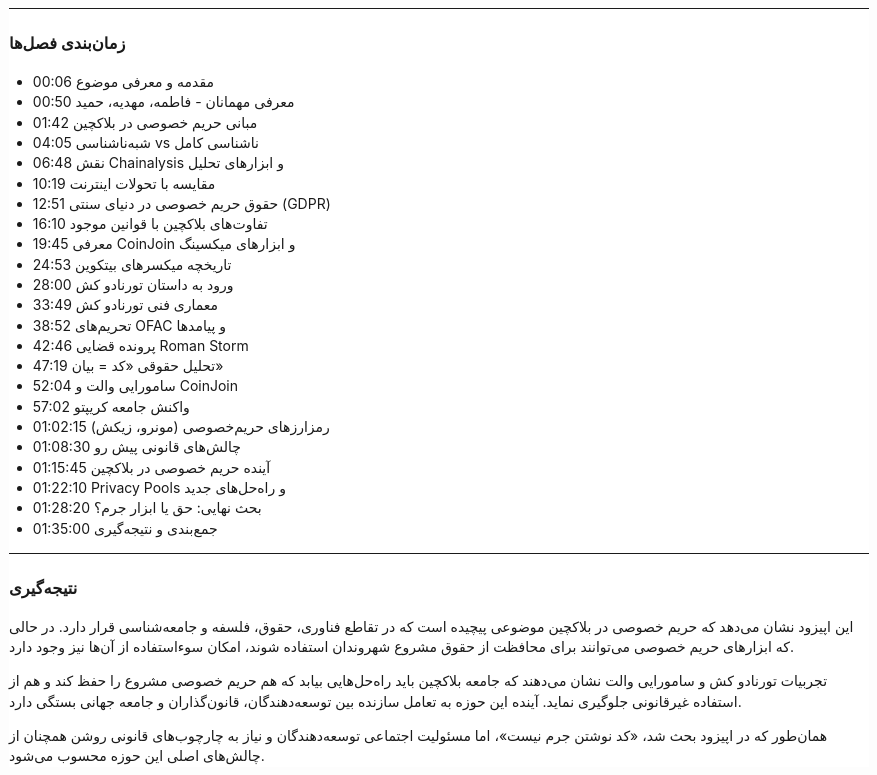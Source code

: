 

---

### زمان‌بندی فصل‌ها

- 00:06 مقدمه و معرفی موضوع
- 00:50 معرفی مهمانان - فاطمه، مهدیه، حمید
- 01:42 مبانی حریم خصوصی در بلاکچین
- 04:05 شبه‌ناشناسی vs ناشناسی کامل
- 06:48 نقش Chainalysis و ابزارهای تحلیل
- 10:19 مقایسه با تحولات اینترنت
- 12:51 حقوق حریم خصوصی در دنیای سنتی (GDPR)
- 16:10 تفاوت‌های بلاکچین با قوانین موجود
- 19:45 معرفی CoinJoin و ابزارهای میکسینگ
- 24:53 تاریخچه میکسرهای بیتکوین
- 28:00 ورود به داستان تورنادو کش
- 33:49 معماری فنی تورنادو کش
- 38:52 تحریم‌های OFAC و پیامدها
- 42:46 پرونده قضایی Roman Storm
- 47:19 تحلیل حقوقی «کد = بیان»
- 52:04 سامورایی والت و CoinJoin
- 57:02 واکنش جامعه کریپتو
- 01:02:15 رمزارزهای حریم‌خصوصی (مونرو، زیکش)
- 01:08:30 چالش‌های قانونی پیش رو
- 01:15:45 آینده حریم خصوصی در بلاکچین
- 01:22:10 Privacy Pools و راه‌حل‌های جدید
- 01:28:20 بحث نهایی: حق یا ابزار جرم؟
- 01:35:00 جمع‌بندی و نتیجه‌گیری

---

### نتیجه‌گیری

این اپیزود نشان می‌دهد که حریم خصوصی در بلاکچین موضوعی پیچیده است که در تقاطع فناوری، حقوق، فلسفه و جامعه‌شناسی قرار دارد. در حالی که ابزارهای حریم خصوصی می‌توانند برای محافظت از حقوق مشروع شهروندان استفاده شوند، امکان سوءاستفاده از آن‌ها نیز وجود دارد.

تجربیات تورنادو کش و سامورایی والت نشان می‌دهند که جامعه بلاکچین باید راه‌حل‌هایی بیابد که هم حریم خصوصی مشروع را حفظ کند و هم از استفاده غیرقانونی جلوگیری نماید. آینده این حوزه به تعامل سازنده بین توسعه‌دهندگان، قانون‌گذاران و جامعه جهانی بستگی دارد.

همان‌طور که در اپیزود بحث شد، «کد نوشتن جرم نیست»، اما مسئولیت اجتماعی توسعه‌دهندگان و نیاز به چارچوب‌های قانونی روشن همچنان از چالش‌های اصلی این حوزه محسوب می‌شود.